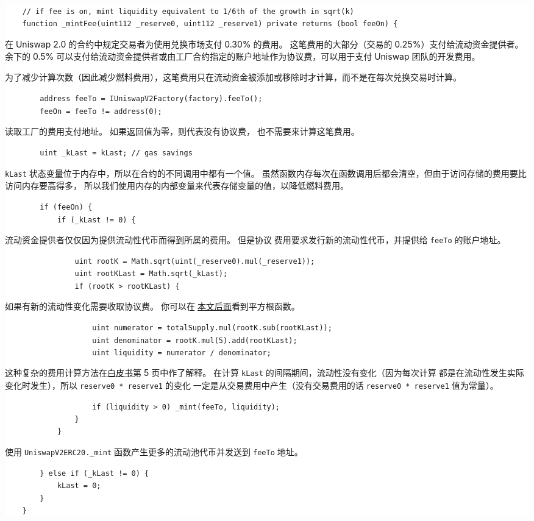 ```solidity
    // if fee is on, mint liquidity equivalent to 1/6th of the growth in sqrt(k)
    function _mintFee(uint112 _reserve0, uint112 _reserve1) private returns (bool feeOn) {
```

在 Uniswap 2.0 的合约中规定交易者为使用兑换市场支付 0.30% 的费用。 这笔费用的大部分（交易的 0.25%）支付给流动资金提供者。 余下的 0.5% 可以支付给流动资金提供者或由工厂合约指定的账户地址作为协议费，可以用于支付 Uniswap 团队的开发费用。

为了减少计算次数（因此减少燃料费用），这笔费用只在流动资金被添加或移除时才计算，而不是在每次兑换交易时计算。

```solidity
        address feeTo = IUniswapV2Factory(factory).feeTo();
        feeOn = feeTo != address(0);
```

读取工厂的费用支付地址。 如果返回值为零，则代表没有协议费， 也不需要来计算这笔费用。

```solidity
        uint _kLast = kLast; // gas savings
```

`kLast` 状态变量位于内存中，所以在合约的不同调用中都有一个值。 虽然函数内存每次在函数调用后都会清空，但由于访问存储的费用要比访问内存要高得多， 所以我们使用内存的内部变量来代表存储变量的值，以降低燃料费用。

```solidity
        if (feeOn) {
            if (_kLast != 0) {
```

流动资金提供者仅仅因为提供流动性代币而得到所属的费用。 但是协议 费用要求发行新的流动性代币，并提供给 `feeTo` 的账户地址。

```solidity
                uint rootK = Math.sqrt(uint(_reserve0).mul(_reserve1));
                uint rootKLast = Math.sqrt(_kLast);
                if (rootK > rootKLast) {
```

如果有新的流动性变化需要收取协议费。 你可以在 [本文后面](uniswapv2-contracts-guide.md#Math)看到平方根函数。

```solidity
                    uint numerator = totalSupply.mul(rootK.sub(rootKLast));
                    uint denominator = rootK.mul(5).add(rootKLast);
                    uint liquidity = numerator / denominator;
```

这种复杂的费用计算方法在[白皮书](https://uniswap.org/whitepaper.pdf)第 5 页中作了解释。 在计算 `kLast` 的间隔期间，流动性没有变化（因为每次计算 都是在流动性发生实际变化时发生），所以 `reserve0 * reserve1` 的变化 一定是从交易费用中产生（没有交易费用的话 `reserve0 * reserve1` 值为常量）。

```solidity
                    if (liquidity > 0) _mint(feeTo, liquidity);
                }
            }
```

使用 `UniswapV2ERC20._mint` 函数产生更多的流动池代币并发送到 `feeTo` 地址。

```solidity
        } else if (_kLast != 0) {
            kLast = 0;
        }
    }
```
